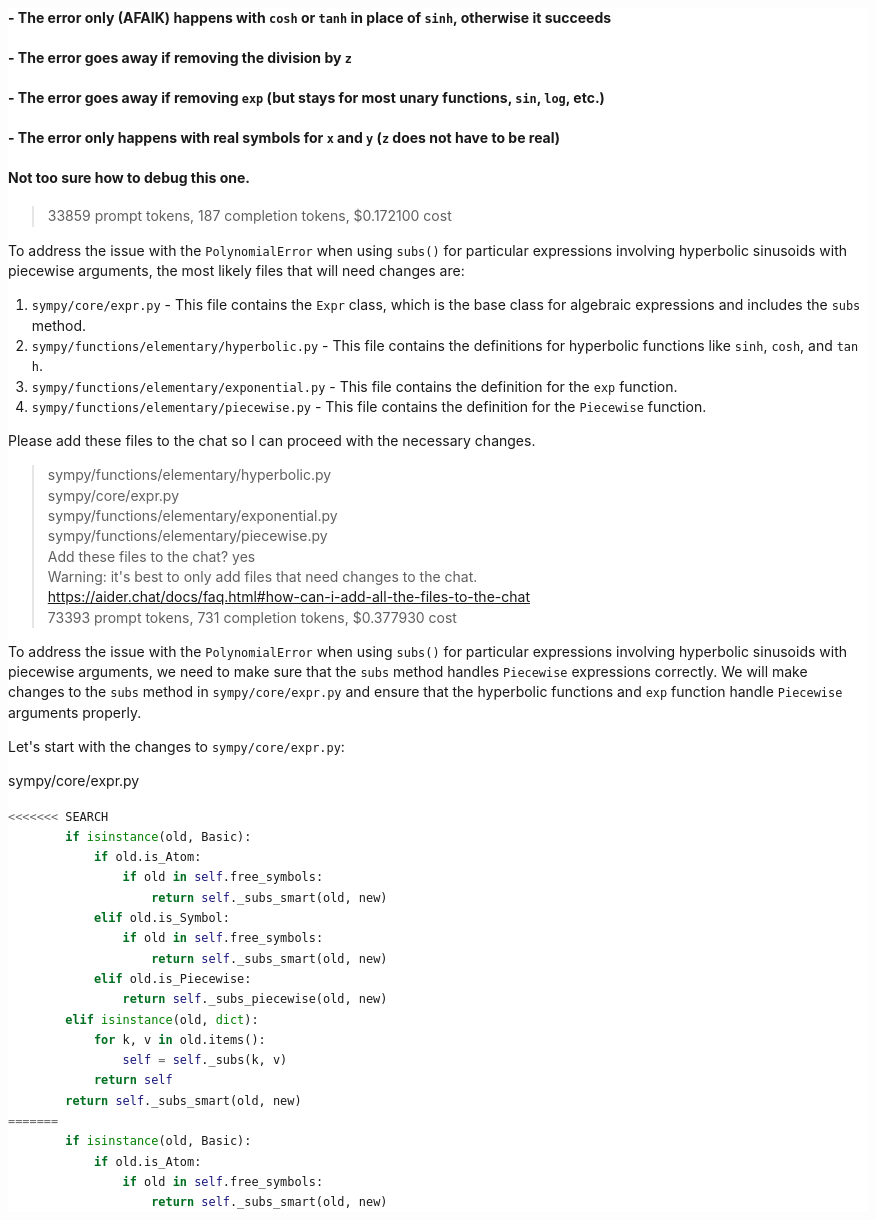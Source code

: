 #### - The error only (AFAIK) happens with `cosh` or `tanh` in place of `sinh`, otherwise it succeeds  
#### - The error goes away if removing the division by `z`  
#### - The error goes away if removing `exp` (but stays for most unary functions, `sin`, `log`, etc.)  
#### - The error only happens with real symbols for `x` and `y` (`z` does not have to be real)  
####   
#### Not too sure how to debug this one.  
> 33859 prompt tokens, 187 completion tokens, $0.172100 cost  

To address the issue with the `PolynomialError` when using `subs()` for particular expressions involving hyperbolic sinusoids with piecewise arguments, the most likely files that will need changes are:

1. `sympy/core/expr.py` - This file contains the `Expr` class, which is the base class for algebraic expressions and includes the `subs` method.
2. `sympy/functions/elementary/hyperbolic.py` - This file contains the definitions for hyperbolic functions like `sinh`, `cosh`, and `tanh`.
3. `sympy/functions/elementary/exponential.py` - This file contains the definition for the `exp` function.
4. `sympy/functions/elementary/piecewise.py` - This file contains the definition for the `Piecewise` function.

Please add these files to the chat so I can proceed with the necessary changes.

> sympy/functions/elementary/hyperbolic.py  
> sympy/core/expr.py  
> sympy/functions/elementary/exponential.py  
> sympy/functions/elementary/piecewise.py  
> Add these files to the chat? yes  
> Warning: it's best to only add files that need changes to the chat.  
> https://aider.chat/docs/faq.html#how-can-i-add-all-the-files-to-the-chat  
> 73393 prompt tokens, 731 completion tokens, $0.377930 cost  

To address the issue with the `PolynomialError` when using `subs()` for particular expressions involving hyperbolic sinusoids with piecewise arguments, we need to make sure that the `subs` method handles `Piecewise` expressions correctly. We will make changes to the `subs` method in `sympy/core/expr.py` and ensure that the hyperbolic functions and `exp` function handle `Piecewise` arguments properly.

Let's start with the changes to `sympy/core/expr.py`:

sympy/core/expr.py
```python
<<<<<<< SEARCH
        if isinstance(old, Basic):
            if old.is_Atom:
                if old in self.free_symbols:
                    return self._subs_smart(old, new)
            elif old.is_Symbol:
                if old in self.free_symbols:
                    return self._subs_smart(old, new)
            elif old.is_Piecewise:
                return self._subs_piecewise(old, new)
        elif isinstance(old, dict):
            for k, v in old.items():
                self = self._subs(k, v)
            return self
        return self._subs_smart(old, new)
=======
        if isinstance(old, Basic):
            if old.is_Atom:
                if old in self.free_symbols:
                    return self._subs_smart(old, new)
```